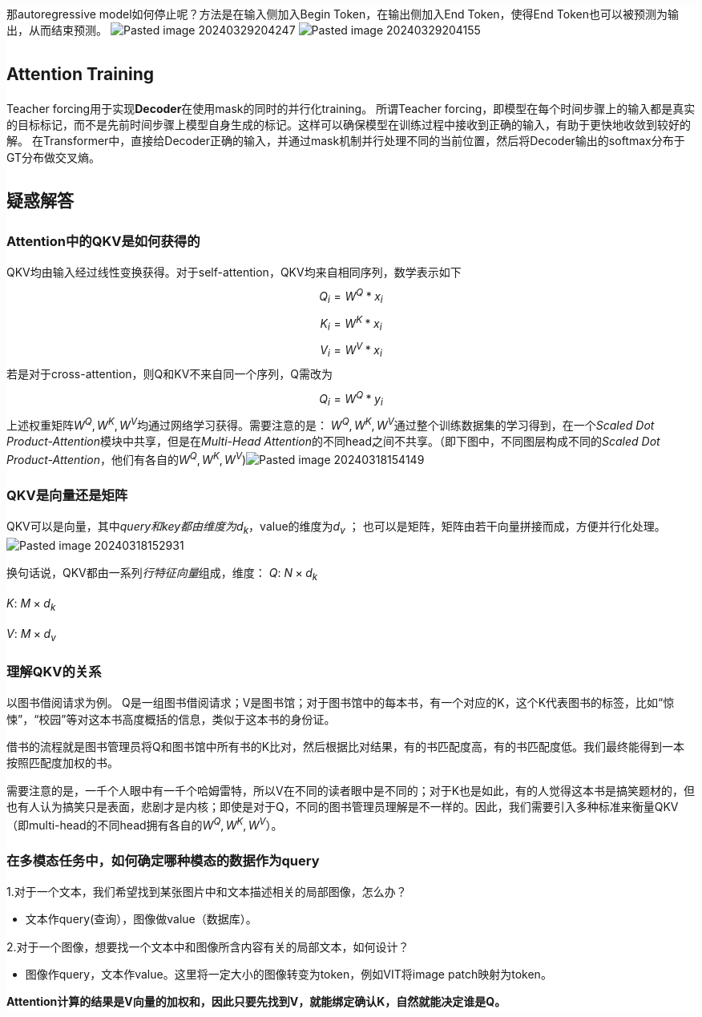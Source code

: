那autoregressive model如何停止呢？方法是在输入侧加入Begin Token，在输出侧加入End Token，使得End Token也可以被预测为输出，从而结束预测。
![Pasted image 20240329204247](https://github.com/RipeMangoBox/STARRY/assets/134421090/81a38a98-9b76-4921-adb5-aa92c3fefbc6)
![Pasted image 20240329204155](https://github.com/RipeMangoBox/STARRY/assets/134421090/ea100da1-bb82-4ef4-b7b6-6dcc56d0caee)

## Attention Training
Teacher forcing用于实现**Decoder**在使用mask的同时的并行化training。
	所谓Teacher forcing，即模型在每个时间步骤上的输入都是真实的目标标记，而不是先前时间步骤上模型自身生成的标记。这样可以确保模型在训练过程中接收到正确的输入，有助于更快地收敛到较好的解。
在Transformer中，直接给Decoder正确的输入，并通过mask机制并行处理不同的当前位置，然后将Decoder输出的softmax分布于GT分布做交叉熵。

## 疑惑解答
### Attention中的QKV是如何获得的
QKV均由输入经过线性变换获得。对于self-attention，QKV均来自相同序列，数学表示如下
$$Q_{i} = W^{Q} * x_{i}$$
$$K_i = W^{K}* x_i$$
$$V_i = W^{V}* x_i$$
若是对于cross-attention，则Q和KV不来自同一个序列，Q需改为
$$Q_{i} = W^{Q} * y_{i}$$
上述权重矩阵$`W^Q,W^K,W^V`$均通过网络学习获得。需要注意的是：
$`W^Q,W^K,W^V`$通过整个训练数据集的学习得到，在一个*Scaled Dot Product-Attention*模块中共享，但是在*Multi-Head Attention*的不同head之间不共享。（即下图中，不同图层构成不同的*Scaled Dot Product-Attention*，他们有各自的$`W^Q,W^K,W^V`$)![Pasted image 20240318154149](https://github.com/RipeMangoBox/STARRY/assets/134421090/39ce0ea8-06c0-46f0-9d25-ae1639217aeb)

### QKV是向量还是矩阵
QKV可以是向量，其中*query和key都由维度为$`d_{k}`$*，value的维度为$`d_{v}`$ ； 也可以是矩阵，矩阵由若干向量拼接而成，方便并行化处理。
![Pasted image 20240318152931](https://github.com/RipeMangoBox/STARRY/assets/134421090/9e20e9cb-8e59-4a37-a371-f3ca679d3502)

换句话说，QKV都由一系列*行特征向量*组成，维度：
$`Q`$: $`N \times d_{k}`$

$`K`$: $`M \times d_{k}`$

$`V`$: $`M \times d_{v}`$

### 理解QKV的关系
以图书借阅请求为例。
Q是一组图书借阅请求；V是图书馆；对于图书馆中的每本书，有一个对应的K，这个K代表图书的标签，比如“惊悚”，“校园”等对这本书高度概括的信息，类似于这本书的身份证。

借书的流程就是图书管理员将Q和图书馆中所有书的K比对，然后根据比对结果，有的书匹配度高，有的书匹配度低。我们最终能得到一本按照匹配度加权的书。

需要注意的是，一千个人眼中有一千个哈姆雷特，所以V在不同的读者眼中是不同的；对于K也是如此，有的人觉得这本书是搞笑题材的，但也有人认为搞笑只是表面，悲剧才是内核；即使是对于Q，不同的图书管理员理解是不一样的。因此，我们需要引入多种标准来衡量QKV（即multi-head的不同head拥有各自的$`W^Q,W^K,W^V`$）。

### 在多模态任务中，如何确定哪种模态的数据作为query
1.对于一个文本，我们希望找到某张图片中和文本描述相关的局部图像，怎么办？
- 文本作query(查询），图像做value（数据库）。

2.对于一个图像，想要找一个文本中和图像所含内容有关的局部文本，如何设计？
-  图像作query，文本作value。这里将一定大小的图像转变为token，例如VIT将image patch映射为token。

**Attention计算的结果是V向量的加权和，因此只要先找到V，就能绑定确认K，自然就能决定谁是Q。**
